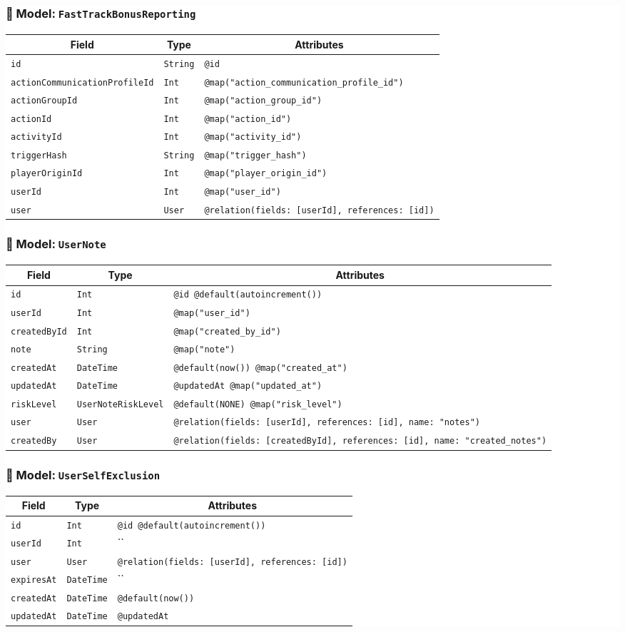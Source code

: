 ### 🔹 Model: `FastTrackBonusReporting`

| Field | Type | Attributes |
|-------|------|------------|
| `id` | `String` | `@id` |
| `actionCommunicationProfileId` | `Int` | `@map("action_communication_profile_id")` |
| `actionGroupId` | `Int` | `@map("action_group_id")` |
| `actionId` | `Int` | `@map("action_id")` |
| `activityId` | `Int` | `@map("activity_id")` |
| `triggerHash` | `String` | `@map("trigger_hash")` |
| `playerOriginId` | `Int` | `@map("player_origin_id")` |
| `userId` | `Int` | `@map("user_id")` |
| `user` | `User` | `@relation(fields: [userId], references: [id])` |

### 🔹 Model: `UserNote`

| Field | Type | Attributes |
|-------|------|------------|
| `id` | `Int` | `@id @default(autoincrement())` |
| `userId` | `Int` | `@map("user_id")` |
| `createdById` | `Int` | `@map("created_by_id")` |
| `note` | `String` | `@map("note")` |
| `createdAt` | `DateTime` | `@default(now()) @map("created_at")` |
| `updatedAt` | `DateTime` | `@updatedAt @map("updated_at")` |
| `riskLevel` | `UserNoteRiskLevel` | `@default(NONE) @map("risk_level")` |
| `user` | `User` | `@relation(fields: [userId], references: [id], name: "notes")` |
| `createdBy` | `User` | `@relation(fields: [createdById], references: [id], name: "created_notes")` |

### 🔹 Model: `UserSelfExclusion`

| Field | Type | Attributes |
|-------|------|------------|
| `id` | `Int` | `@id @default(autoincrement())` |
| `userId` | `Int` | `` |
| `user` | `User` | `@relation(fields: [userId], references: [id])` |
| `expiresAt` | `DateTime` | `` |
| `createdAt` | `DateTime` | `@default(now())` |
| `updatedAt` | `DateTime` | `@updatedAt` |
